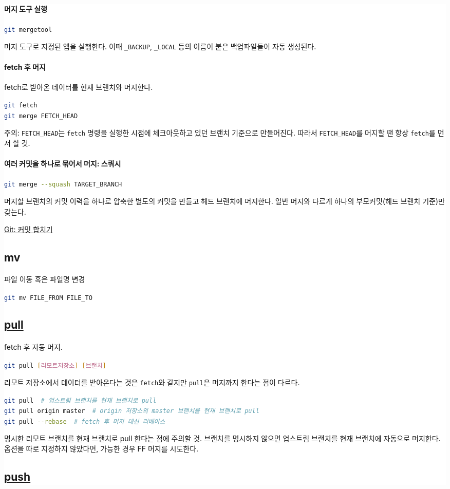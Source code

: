 #### 머지 도구 실행

```bash
git mergetool
```

머지 도구로 지정된 앱을 실행한다. 이때 `_BACKUP`, `_LOCAL` 등의 이름이 붙은 백업파일들이 자동 생성된다.

#### fetch 후 머지

fetch로 받아온 데이터를 현재 브랜치와 머지한다.

```bash
git fetch
git merge FETCH_HEAD
```

주의: `FETCH_HEAD`는 `fetch` 명령을 실행한 시점에 체크아웃하고 있던 브랜치 기준으로 만들어진다. 따라서 `FETCH_HEAD`를 머지할 땐 항상 `fetch`를 먼저 할 것.

#### 여러 커밋을 하나로 묶어서 머지: 스쿼시

```bash
git merge --squash TARGET_BRANCH
```

머지할 브랜치의 커밋 이력을 하나로 압축한 별도의 커밋을 만들고 헤드 브랜치에 머지한다. 일반 머지와 다르게 하나의 부모커밋(헤드 브랜치 기준)만 갖는다.

[Git: 커밋 합치기](https://noritersand.github.io/git/2018/12/28/git-%EC%BB%A4%EB%B0%8B-%ED%95%A9%EC%B9%98%EA%B8%B0/)

## mv

파일 이동 혹은 파일명 변경

```bash
git mv FILE_FROM FILE_TO
```

## [pull](https://git-scm.com/docs/git-pull)

fetch 후 자동 머지.

```bash
git pull [리모트저장소] [브랜치]
```

리모트 저장소에서 데이터를 받아온다는 것은 `fetch`와 같지만 `pull`은 머지까지 한다는 점이 다르다.

```bash
git pull  # 업스트림 브랜치를 현재 브랜치로 pull
git pull origin master  # origin 저장소의 master 브랜치를 현재 브랜치로 pull
git pull --rebase  # fetch 후 머지 대신 리베이스
```

명시한 리모트 브랜치를 현재 브랜치로 pull 한다는 점에 주의할 것. 브랜치를 명시하지 않으면 업스트림 브랜치를 현재 브랜치에 자동으로 머지한다. 옵션을 따로 지정하지 않았다면, 가능한 경우 FF 머지를 시도한다.

## [push](https://git-scm.com/docs/git-push)


[^1]: [https://learngitbranching.js.org/](https://learngitbranching.js.org/)